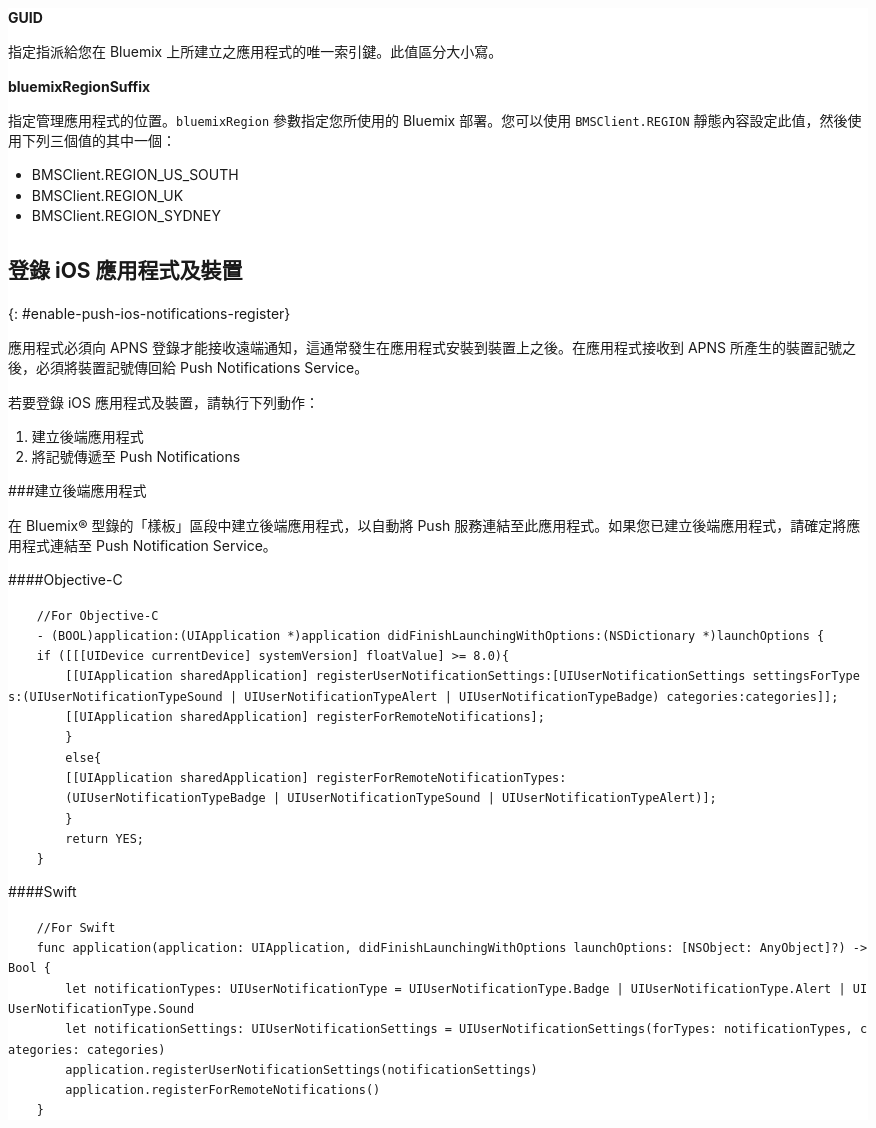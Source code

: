 **GUID**

指定指派給您在 Bluemix 上所建立之應用程式的唯一索引鍵。此值區分大小寫。

**bluemixRegionSuffix**

指定管理應用程式的位置。`bluemixRegion` 參數指定您所使用的 Bluemix 部署。您可以使用 `BMSClient.REGION` 靜態內容設定此值，然後使用下列三個值的其中一個：

- BMSClient.REGION_US_SOUTH
- BMSClient.REGION_UK
- BMSClient.REGION_SYDNEY




## 登錄 iOS 應用程式及裝置
{: #enable-push-ios-notifications-register}


應用程式必須向 APNS 登錄才能接收遠端通知，這通常發生在應用程式安裝到裝置上之後。在應用程式接收到 APNS 所產生的裝置記號之後，必須將裝置記號傳回給 Push Notifications Service。

若要登錄 iOS 應用程式及裝置，請執行下列動作：

1. 建立後端應用程式
2. 將記號傳遞至 Push Notifications


###建立後端應用程式

在 Bluemix® 型錄的「樣板」區段中建立後端應用程式，以自動將 Push 服務連結至此應用程式。如果您已建立後端應用程式，請確定將應用程式連結至 Push Notification Service。

####Objective-C

```
	//For Objective-C
	- (BOOL)application:(UIApplication *)application didFinishLaunchingWithOptions:(NSDictionary *)launchOptions {
	if ([[[UIDevice currentDevice] systemVersion] floatValue] >= 8.0){
	    [[UIApplication sharedApplication] registerUserNotificationSettings:[UIUserNotificationSettings settingsForTypes:(UIUserNotificationTypeSound | UIUserNotificationTypeAlert | UIUserNotificationTypeBadge) categories:categories]];
	    [[UIApplication sharedApplication] registerForRemoteNotifications];
	    }
	    else{
	    [[UIApplication sharedApplication] registerForRemoteNotificationTypes:
	    (UIUserNotificationTypeBadge | UIUserNotificationTypeSound | UIUserNotificationTypeAlert)];
	    }
	    return YES;
	}
```

####Swift

```
	//For Swift
	func application(application: UIApplication, didFinishLaunchingWithOptions launchOptions: [NSObject: AnyObject]?) -> Bool {
		let notificationTypes: UIUserNotificationType = UIUserNotificationType.Badge | UIUserNotificationType.Alert | UIUserNotificationType.Sound
		let notificationSettings: UIUserNotificationSettings = UIUserNotificationSettings(forTypes: notificationTypes, categories: categories)
		application.registerUserNotificationSettings(notificationSettings)
		application.registerForRemoteNotifications()
	}
```
